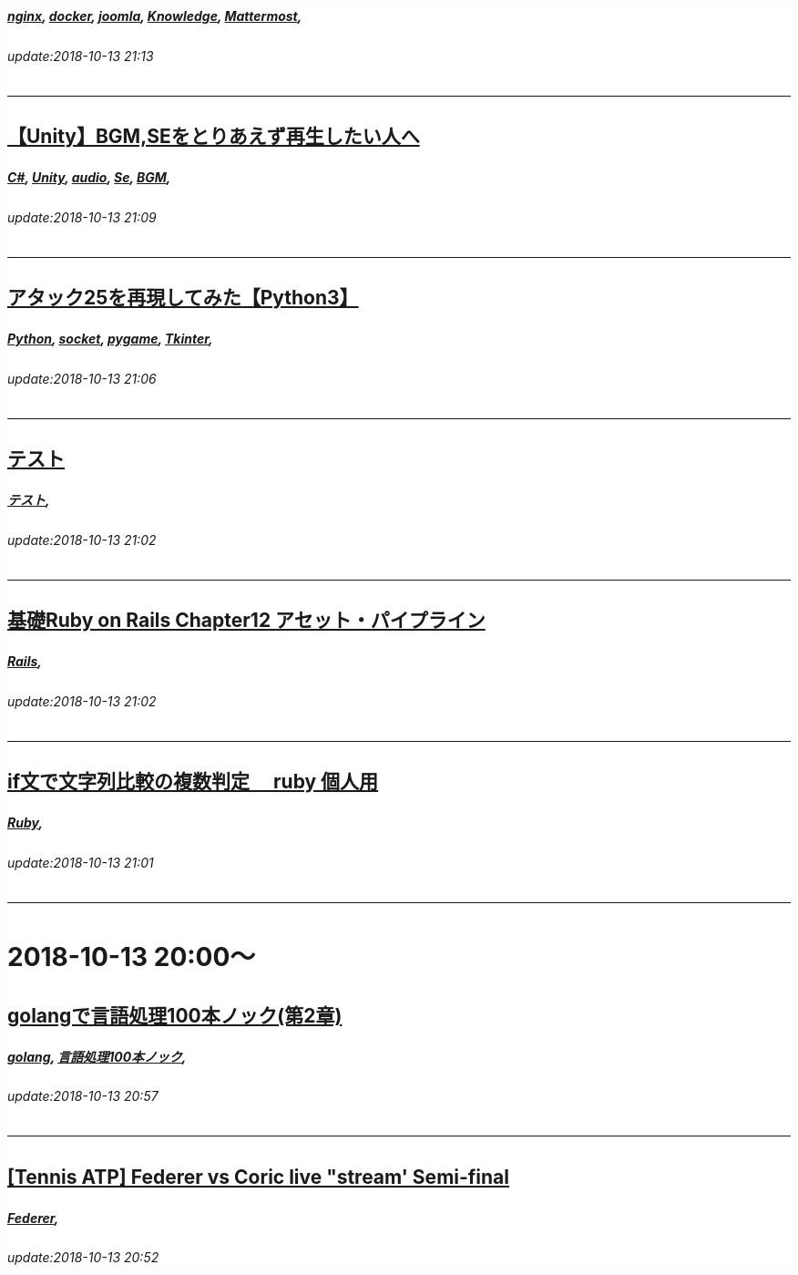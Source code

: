 ##### [nginx](https://qiita.com/tags/nginx), [docker](https://qiita.com/tags/docker), [joomla](https://qiita.com/tags/joomla), [Knowledge](https://qiita.com/tags/Knowledge), [Mattermost](https://qiita.com/tags/Mattermost), 
###### update:2018-10-13 21:13
---
## [【Unity】BGM,SEをとりあえず再生したい人へ](https://qiita.com/ioaxis/items/58ac66098545b3565dee)
##### [C#](https://qiita.com/tags/C#), [Unity](https://qiita.com/tags/Unity), [audio](https://qiita.com/tags/audio), [Se](https://qiita.com/tags/Se), [BGM](https://qiita.com/tags/BGM), 
###### update:2018-10-13 21:09
---
## [アタック25を再現してみた【Python3】](https://qiita.com/kuboyoo/items/41e0d263f7a4af2a568a)
##### [Python](https://qiita.com/tags/Python), [socket](https://qiita.com/tags/socket), [pygame](https://qiita.com/tags/pygame), [Tkinter](https://qiita.com/tags/Tkinter), 
###### update:2018-10-13 21:06
---
## [テスト](https://qiita.com/Takashi_INOUE/items/21e47aafc06e67859443)
##### [テスト](https://qiita.com/tags/テスト), 
###### update:2018-10-13 21:02
---
## [基礎Ruby on Rails Chapter12 アセット・パイプライン](https://qiita.com/tseno/items/a917be7a6d3f4dd9a80d)
##### [Rails](https://qiita.com/tags/Rails), 
###### update:2018-10-13 21:02
---
## [if文で文字列比較の複数判定　 ruby  個人用](https://qiita.com/y_s678/items/9a4ce7fe4387f854e762)
##### [Ruby](https://qiita.com/tags/Ruby), 
###### update:2018-10-13 21:01
---




# 2018-10-13 20:00～
## [golangで言語処理100本ノック(第2章)](https://qiita.com/ken5owata/items/0de0b72468533753405a)
##### [golang](https://qiita.com/tags/golang), [言語処理100本ノック](https://qiita.com/tags/言語処理100本ノック), 
###### update:2018-10-13 20:57
---
## [[Tennis ATP] Federer vs Coric live "stream' Semi-final](https://qiita.com/jhfjjdkjdekd/items/c71abd925f8179041b96)
##### [Federer](https://qiita.com/tags/Federer), 
###### update:2018-10-13 20:52